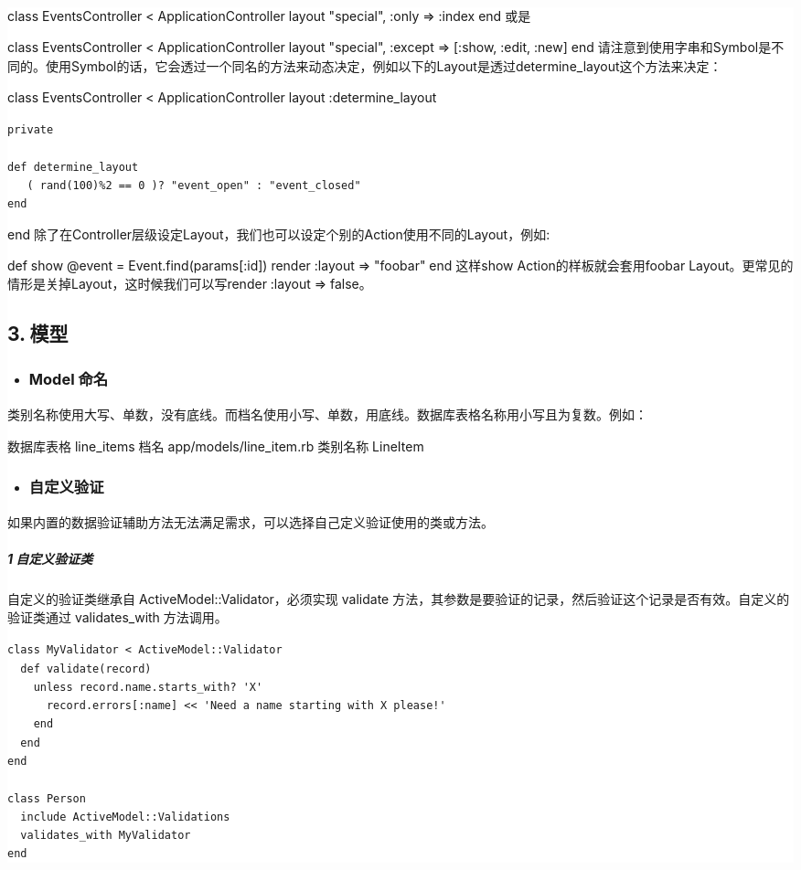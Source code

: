 class EventsController < ApplicationController
   layout "special", :only => :index
end
或是

class EventsController < ApplicationController
   layout "special", :except => [:show, :edit, :new]
end
请注意到使用字串和Symbol是不同的。使用Symbol的话，它会透过一个同名的方法来动态决定，例如以下的Layout是透过determine_layout这个方法来决定：

class EventsController < ApplicationController
   layout :determine_layout

	private

	def determine_layout
   	   ( rand(100)%2 == 0 )? "event_open" : "event_closed"
	end
end
除了在Controller层级设定Layout，我们也可以设定个别的Action使用不同的Layout，例如:

def show
   @event = Event.find(params[:id])
	render :layout => "foobar"
end
这样show Action的样板就会套用foobar Layout。更常见的情形是关掉Layout，这时候我们可以写render :layout => false。

## 3. 模型

- ### Model 命名

类别名称使用大写、单数，没有底线。而档名使用小写、单数，用底线。数据库表格名称用小写且为复数。例如：

数据库表格 line_items
档名 app/models/line_item.rb
类别名称 LineItem

- ### 自定义验证
如果内置的数据验证辅助方法无法满足需求，可以选择自己定义验证使用的类或方法。

##### 1 自定义验证类
自定义的验证类继承自 ActiveModel::Validator，必须实现 validate 方法，其参数是要验证的记录，然后验证这个记录是否有效。自定义的验证类通过 validates_with 方法调用。

```
class MyValidator < ActiveModel::Validator
  def validate(record)
    unless record.name.starts_with? 'X'
      record.errors[:name] << 'Need a name starting with X please!'
    end
  end
end

class Person
  include ActiveModel::Validations
  validates_with MyValidator
end
```
